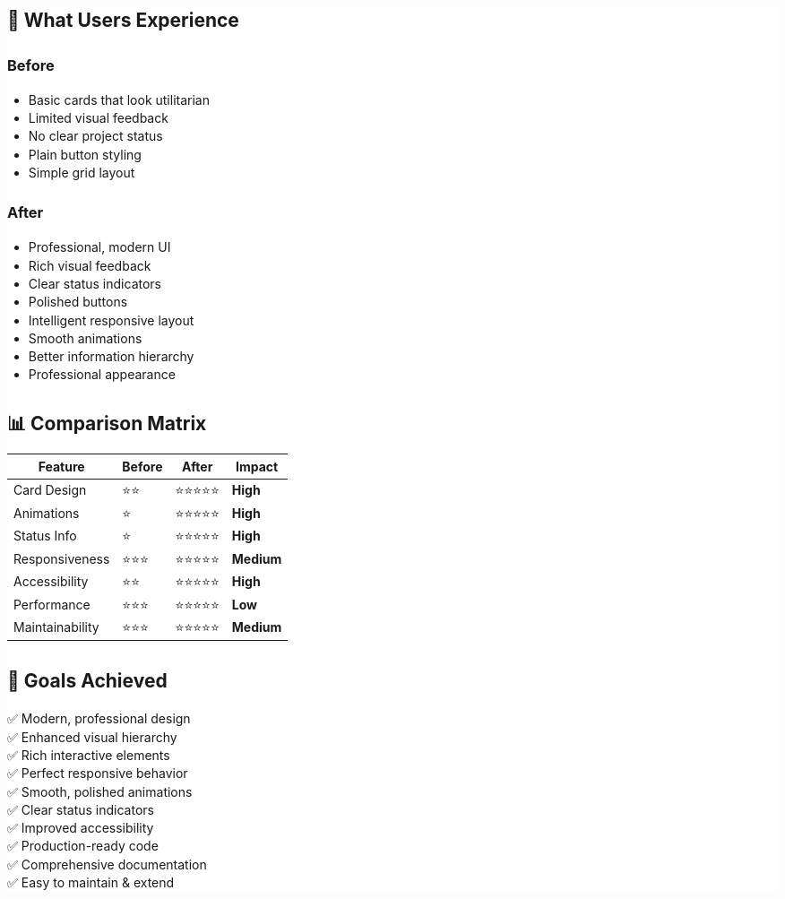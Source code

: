 ## 🚀 What Users Experience

### Before

- Basic cards that look utilitarian
- Limited visual feedback
- No clear project status
- Plain button styling
- Simple grid layout

### After

- Professional, modern UI
- Rich visual feedback
- Clear status indicators
- Polished buttons
- Intelligent responsive layout
- Smooth animations
- Better information hierarchy
- Professional appearance

## 📊 Comparison Matrix

| Feature         | Before | After      | Impact     |
| --------------- | ------ | ---------- | ---------- |
| Card Design     | ⭐⭐   | ⭐⭐⭐⭐⭐ | **High**   |
| Animations      | ⭐     | ⭐⭐⭐⭐⭐ | **High**   |
| Status Info     | ⭐     | ⭐⭐⭐⭐⭐ | **High**   |
| Responsiveness  | ⭐⭐⭐ | ⭐⭐⭐⭐⭐ | **Medium** |
| Accessibility   | ⭐⭐   | ⭐⭐⭐⭐⭐ | **High**   |
| Performance     | ⭐⭐⭐ | ⭐⭐⭐⭐⭐ | **Low**    |
| Maintainability | ⭐⭐⭐ | ⭐⭐⭐⭐⭐ | **Medium** |

## 🎯 Goals Achieved

✅ Modern, professional design  
✅ Enhanced visual hierarchy  
✅ Rich interactive elements  
✅ Perfect responsive behavior  
✅ Smooth, polished animations  
✅ Clear status indicators  
✅ Improved accessibility  
✅ Production-ready code  
✅ Comprehensive documentation  
✅ Easy to maintain & extend
